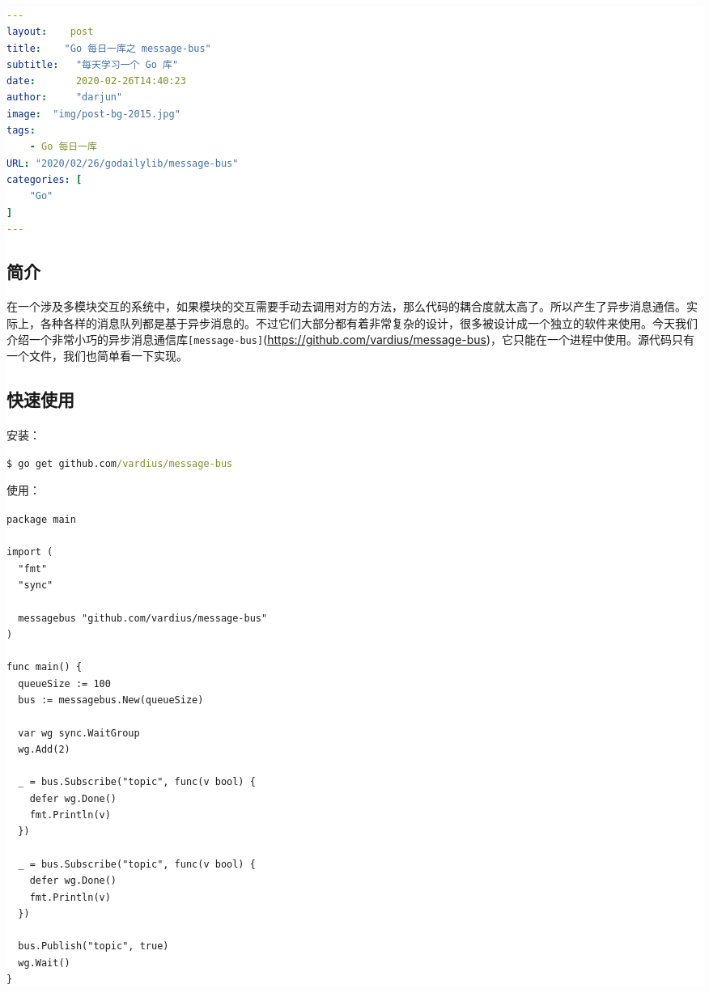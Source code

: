 ```yaml
---
layout:    post
title:    "Go 每日一库之 message-bus"
subtitle: 	"每天学习一个 Go 库"
date:		2020-02-26T14:40:23
author:		"darjun"
image:	"img/post-bg-2015.jpg"
tags:
    - Go 每日一库
URL: "2020/02/26/godailylib/message-bus"
categories: [
	"Go"
]
---
```


## 简介

在一个涉及多模块交互的系统中，如果模块的交互需要手动去调用对方的方法，那么代码的耦合度就太高了。所以产生了异步消息通信。实际上，各种各样的消息队列都是基于异步消息的。不过它们大部分都有着非常复杂的设计，很多被设计成一个独立的软件来使用。今天我们介绍一个非常小巧的异步消息通信库`[message-bus]`(https://github.com/vardius/message-bus)，它只能在一个进程中使用。源代码只有一个文件，我们也简单看一下实现。

## 快速使用

安装：

```cmd
$ go get github.com/vardius/message-bus
```

使用：

```golang
package main

import (
  "fmt"
  "sync"

  messagebus "github.com/vardius/message-bus"
)

func main() {
  queueSize := 100
  bus := messagebus.New(queueSize)

  var wg sync.WaitGroup
  wg.Add(2)

  _ = bus.Subscribe("topic", func(v bool) {
    defer wg.Done()
    fmt.Println(v)
  })

  _ = bus.Subscribe("topic", func(v bool) {
    defer wg.Done()
    fmt.Println(v)
  })

  bus.Publish("topic", true)
  wg.Wait()
}
```
